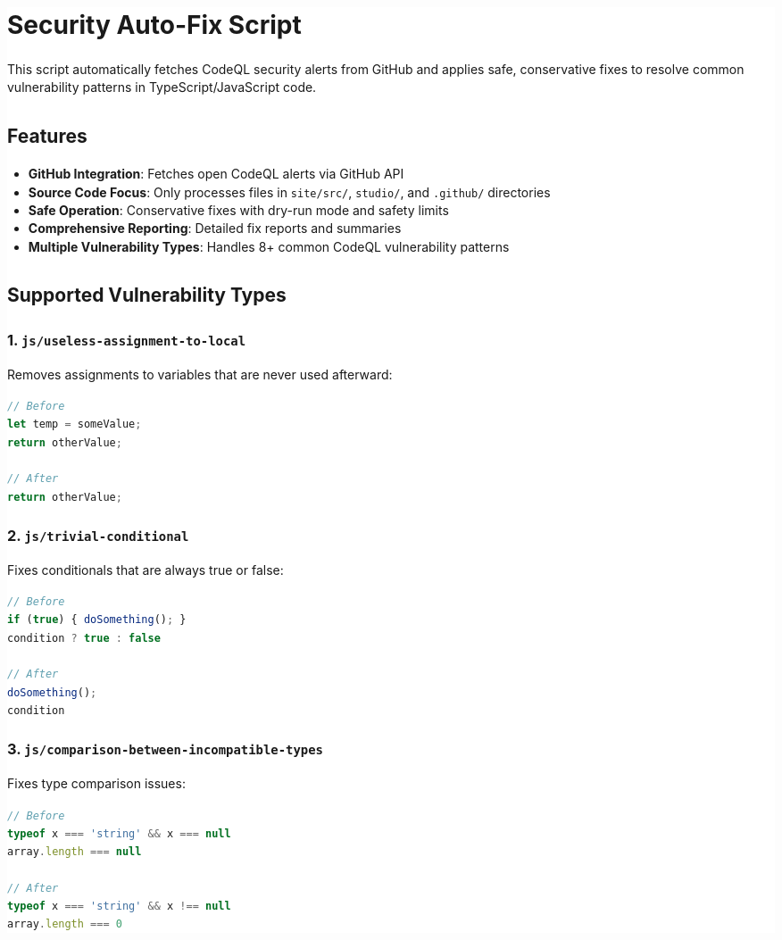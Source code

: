 # Security Auto-Fix Script

This script automatically fetches CodeQL security alerts from GitHub and applies safe, conservative fixes to resolve common vulnerability patterns in TypeScript/JavaScript code.

## Features

- **GitHub Integration**: Fetches open CodeQL alerts via GitHub API
- **Source Code Focus**: Only processes files in `site/src/`, `studio/`, and `.github/` directories
- **Safe Operation**: Conservative fixes with dry-run mode and safety limits
- **Comprehensive Reporting**: Detailed fix reports and summaries
- **Multiple Vulnerability Types**: Handles 8+ common CodeQL vulnerability patterns

## Supported Vulnerability Types

### 1. `js/useless-assignment-to-local`
Removes assignments to variables that are never used afterward:
```javascript
// Before
let temp = someValue;
return otherValue;

// After
return otherValue;
```

### 2. `js/trivial-conditional`
Fixes conditionals that are always true or false:
```javascript
// Before
if (true) { doSomething(); }
condition ? true : false

// After
doSomething();
condition
```

### 3. `js/comparison-between-incompatible-types`
Fixes type comparison issues:
```javascript
// Before
typeof x === 'string' && x === null
array.length === null

// After
typeof x === 'string' && x !== null
array.length === 0
```
